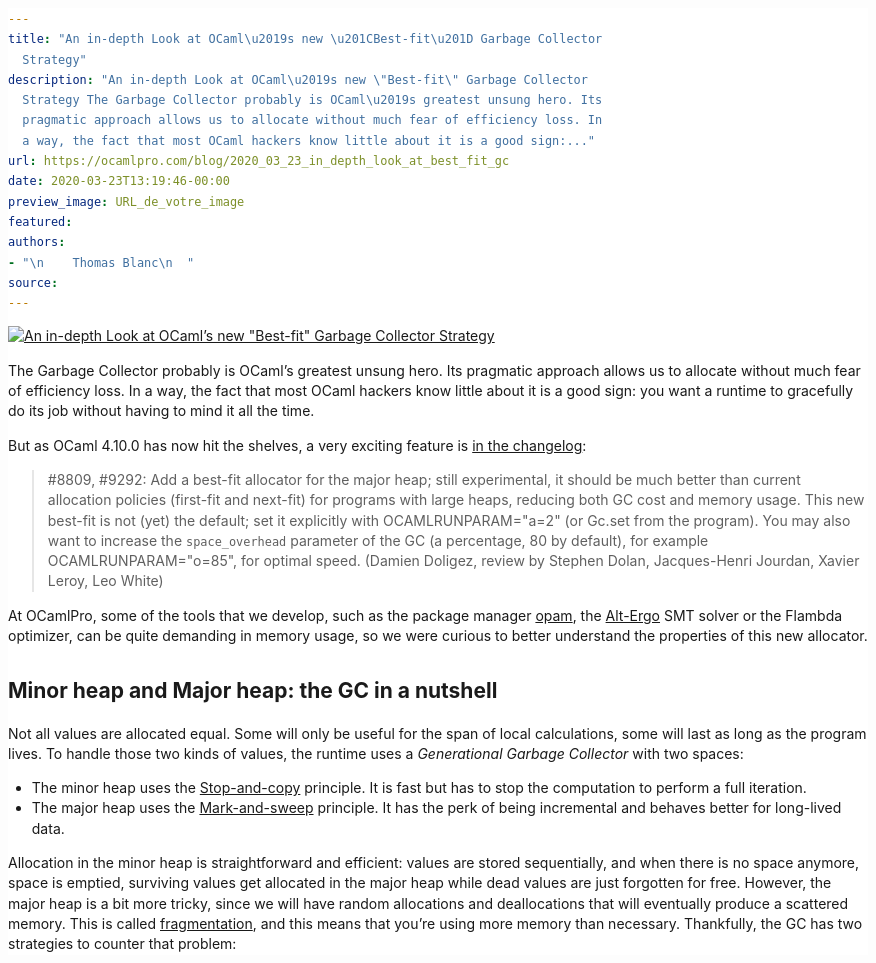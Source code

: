 ```yaml
---
title: "An in-depth Look at OCaml\u2019s new \u201CBest-fit\u201D Garbage Collector
  Strategy"
description: "An in-depth Look at OCaml\u2019s new \"Best-fit\" Garbage Collector
  Strategy The Garbage Collector probably is OCaml\u2019s greatest unsung hero. Its
  pragmatic approach allows us to allocate without much fear of efficiency loss. In
  a way, the fact that most OCaml hackers know little about it is a good sign:..."
url: https://ocamlpro.com/blog/2020_03_23_in_depth_look_at_best_fit_gc
date: 2020-03-23T13:19:46-00:00
preview_image: URL_de_votre_image
featured:
authors:
- "\n    Thomas Blanc\n  "
source:
---
```


<p><a href="https://ocamlpro.com/blog/2020_03_23_in_depth_look_at_best_fit_gc"><img src="https://ocamlpro.com/blog/assets/img/logo_round_ocaml_search.png" alt="An in-depth Look at OCaml&rsquo;s new &quot;Best-fit&quot; Garbage Collector Strategy"/></a></p>
<p>The Garbage Collector probably is OCaml&rsquo;s greatest unsung hero. Its pragmatic approach allows us to allocate without much fear of efficiency loss. In a way, the fact that most OCaml hackers know little about it is a good sign: you want a runtime to gracefully do its job without having to mind it all the time.</p>
<p>But as OCaml 4.10.0 has now hit the shelves, a very exciting feature is <a href="https://ocaml.org/releases/4.10.0.html#Changes">in the changelog</a>:</p>
<blockquote>
<p>#8809, #9292: Add a best-fit allocator for the major heap; still experimental, it should be much better than current allocation policies (first-fit and next-fit) for programs with large heaps, reducing both GC cost and memory usage.
This new best-fit is not (yet) the default; set it explicitly with OCAMLRUNPARAM=&quot;a=2&quot; (or Gc.set from the program). You may also want to increase the <code>space_overhead</code> parameter of the GC (a percentage, 80 by default), for example OCAMLRUNPARAM=&quot;o=85&quot;, for optimal speed.
(Damien Doligez, review by Stephen Dolan, Jacques-Henri Jourdan, Xavier Leroy, Leo White)</p>
</blockquote>
<p>At OCamlPro, some of the tools that we develop, such as the package manager <a href="https://opam.ocaml.org/">opam</a>, the <a href="https://alt-ergo.ocamlpro.com/">Alt-Ergo</a> SMT solver or the Flambda optimizer, can be quite demanding in memory usage, so we were curious to better understand the properties of this new allocator.</p>
<h2>Minor heap and Major heap: the GC in a nutshell</h2>
<p>Not all values are allocated equal. Some will only be useful for the span of local calculations, some will last as long as the program lives. To handle those two kinds of values, the runtime uses a <em>Generational Garbage Collector</em> with two spaces:</p>
<ul>
<li>The minor heap uses the <a href="https://en.wikipedia.org/wiki/Tracing_garbage_collection#Copying_vs._mark-and-sweep_vs._mark-and-don.27t-sweep">Stop-and-copy</a> principle. It is fast but has to stop the computation to perform a full iteration.
</li>
<li>The major heap uses the <a href="https://en.wikipedia.org/wiki/Tracing_garbage_collection#Na%C3%AFve_mark-and-sweep">Mark-and-sweep</a> principle. It has the perk of being incremental and behaves better for long-lived data.
</li>
</ul>
<p>Allocation in the minor heap is straightforward and efficient: values are stored sequentially, and when there is no space anymore, space is emptied, surviving values get allocated in the major heap while dead values are just forgotten for free. However, the major heap is a bit more tricky, since we will have random allocations and deallocations that will eventually produce a scattered memory. This is called <a href="https://en.wikipedia.org/wiki/Fragmentation_(computing)">fragmentation</a>, and this means that you&rsquo;re using more memory than necessary. Thankfully, the GC has two strategies to counter that problem:</p>
<ul>